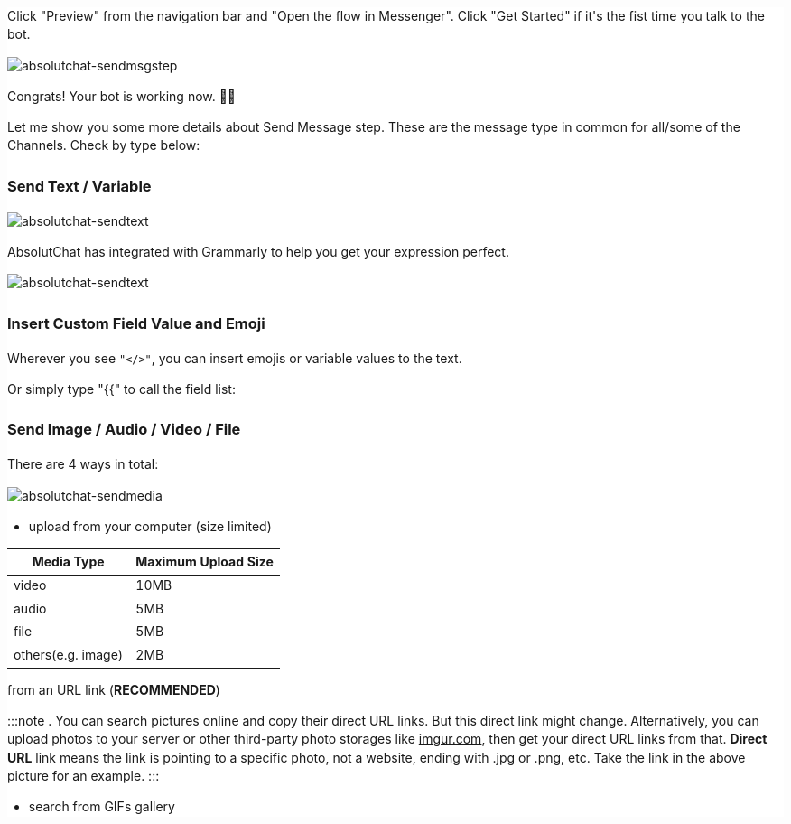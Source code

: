 Click "Preview" from the navigation bar and "Open the flow in Messenger". Click "Get Started" if it's the fist time you talk to the bot.

![absolutchat-sendmsgstep](/img/sendmsgstep4.png)

Congrats! Your bot is working now. 🤖🤖

Let me show you some more details about Send Message step. These are the message type in common for all/some of the Channels. Check by type below:

### Send Text / Variable

![absolutchat-sendtext](/img/sendtext.png)

AbsolutChat has integrated with Grammarly to help you get your expression perfect.

![absolutchat-sendtext](/img/sendtext2.png)

### Insert Custom Field Value and Emoji

Wherever you see `"</>"`, you can insert emojis or variable values to the text.

<ReactPlayer playing controls url='https://youtu.be/2iO54LMgzrI' />

Or simply type "{{" to call the field list:

### Send Image / Audio / Video / File

There are 4 ways in total:

![absolutchat-sendmedia](/img/sendmedia.png)

* upload from your computer (size limited)

|Media Type|Maximum Upload Size|
|---|---|
|video|10MB|
|audio|5MB|
|file|5MB|
|others(e.g. image)|2MB|

from an URL link (**RECOMMENDED**)

:::note .
You can search pictures online and copy their direct URL links. But this direct link might change. Alternatively, you can upload photos to your server or other third-party photo storages like [imgur.com](http://imgur.com/), then get your direct URL links from that. **Direct URL** link means the link is pointing to a specific photo, not a website, ending with .jpg or .png, etc. Take the link in the above picture for an example.
:::

* search from GIFs gallery
